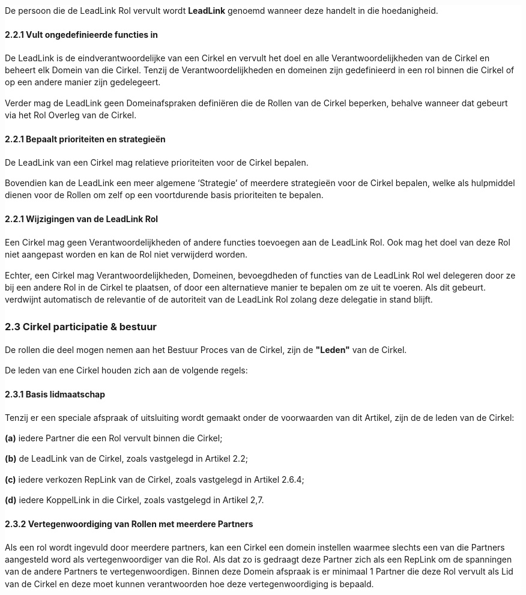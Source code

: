 De persoon die de LeadLink Rol vervult wordt **LeadLink** genoemd wanneer deze handelt in die hoedanigheid. 

#### 2.2.1 Vult ongedefinieerde functies in

De LeadLink is de eindverantwoordelijke van een Cirkel en vervult het doel en alle Verantwoordelijkheden van de Cirkel en beheert elk Domein van die Cirkel. Tenzij de Verantwoordelijkheden en domeinen zijn gedefinieerd in een rol binnen die Cirkel of op een andere manier zijn gedelegeert. 

Verder mag de LeadLink geen Domeinafspraken definiëren die de Rollen van de Cirkel beperken, behalve wanneer dat gebeurt via het Rol Overleg van de Cirkel. 

#### 2.2.1 Bepaalt prioriteiten en strategieën 

De LeadLink van een Cirkel mag relatieve prioriteiten voor de Cirkel bepalen. 

Bovendien kan de LeadLink een meer algemene ‘Strategie’ of meerdere strategieën voor de Cirkel bepalen, welke als hulpmiddel dienen voor de Rollen om zelf op een voortdurende basis prioriteiten te bepalen. 

#### 2.2.1 Wijzigingen van de LeadLink Rol

Een Cirkel mag geen Verantwoordelijkheden of andere functies toevoegen aan de LeadLink Rol. Ook mag het doel van deze Rol niet aangepast worden en kan de Rol niet verwijderd worden. 

Echter, een Cirkel mag Verantwoordelijkheden, Domeinen, bevoegdheden of functies van de LeadLink Rol wel delegeren door ze bij een andere Rol in de Cirkel te plaatsen, of door een alternatieve manier te bepalen om ze uit te voeren. Als dit gebeurt. verdwijnt automatisch de relevantie of de autoriteit van de LeadLink Rol zolang deze delegatie in stand blijft. 

### 2.3 Cirkel participatie & bestuur

De rollen die deel mogen nemen aan het Bestuur Proces van de Cirkel, zijn de **"Leden"** van de Cirkel. 

De leden van ene Cirkel houden zich aan de volgende regels:

#### 2.3.1 Basis lidmaatschap

Tenzij er een speciale afspraak of uitsluiting wordt gemaakt onder de voorwaarden van dit Artikel, zijn de de leden van de Cirkel:

**(a)** iedere Partner die een Rol vervult binnen die Cirkel;

**(b)** de LeadLink van de Cirkel, zoals vastgelegd in Artikel 2.2;

**(c)** iedere verkozen RepLink van de Cirkel, zoals vastgelegd in Artikel 2.6.4;

**(d)** iedere KoppelLink in die Cirkel, zoals vastgelegd in Artikel 2,7. 

#### 2.3.2 Vertegenwoordiging van Rollen met meerdere Partners

Als een rol wordt ingevuld door meerdere partners, kan een Cirkel een domein instellen waarmee slechts een van die Partners aangesteld word als vertegenwoordiger van die Rol. Als dat zo is gedraagt deze Partner zich als een RepLink om de spanningen van de andere Partners te vertegenwoordigen. Binnen deze Domein afspraak is er minimaal 1 Partner die deze Rol vervult als Lid van de Cirkel en deze moet kunnen verantwoorden hoe deze vertegenwoordiging is bepaald. 
